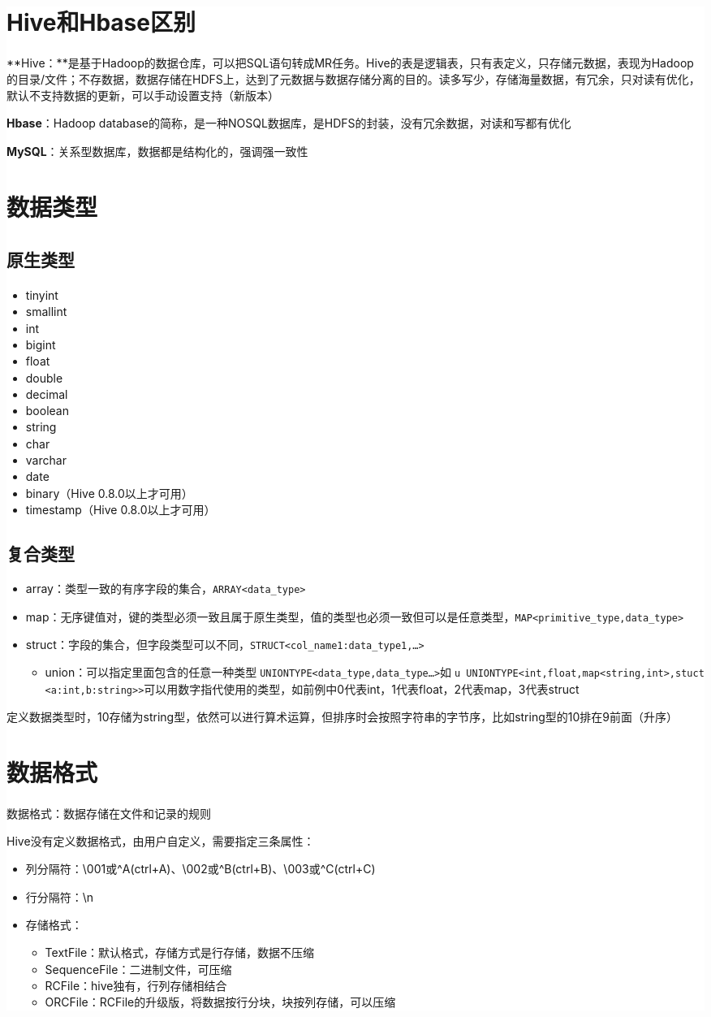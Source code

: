 # Hive和Hbase区别

**Hive：**是基于Hadoop的数据仓库，可以把SQL语句转成MR任务。Hive的表是逻辑表，只有表定义，只存储元数据，表现为Hadoop的目录/文件；不存数据，数据存储在HDFS上，达到了元数据与数据存储分离的目的。读多写少，存储海量数据，有冗余，只对读有优化，默认不支持数据的更新，可以手动设置支持（新版本）

**Hbase**：Hadoop database的简称，是一种NOSQL数据库，是HDFS的封装，没有冗余数据，对读和写都有优化

**MySQL**：关系型数据库，数据都是结构化的，强调强一致性

# 数据类型

## 原生类型

* tinyint
* smallint
* int
* bigint
* float
* double
* decimal
* boolean
* string
* char
* varchar
* date
* binary（Hive 0.8.0以上才可用）
* timestamp（Hive 0.8.0以上才可用）

## 复合类型

* array：类型一致的有序字段的集合，`ARRAY<data_type>`

* map：无序键值对，键的类型必须一致且属于原生类型，值的类型也必须一致但可以是任意类型，`MAP<primitive_type,data_type>`

* struct：字段的集合，但字段类型可以不同，`STRUCT<col_name1:data_type1,…>`
  * union：可以指定里面包含的任意一种类型 `UNIONTYPE<data_type,data_type…>`如 `u UNIONTYPE<int,float,map<string,int>,stuct<a:int,b:string>>`可以用数字指代使用的类型，如前例中0代表int，1代表float，2代表map，3代表struct

定义数据类型时，10存储为string型，依然可以进行算术运算，但排序时会按照字符串的字节序，比如string型的10排在9前面（升序）

# 数据格式

数据格式：数据存储在文件和记录的规则

Hive没有定义数据格式，由用户自定义，需要指定三条属性：

* 列分隔符：\001或^A(ctrl+A)、\002或^B(ctrl+B)、\003或^C(ctrl+C)

* 行分隔符：\n

* 存储格式：
  * TextFile：默认格式，存储方式是行存储，数据不压缩
  * SequenceFile：二进制文件，可压缩
  * RCFile：hive独有，行列存储相结合
  * ORCFile：RCFile的升级版，将数据按行分块，块按列存储，可以压缩
